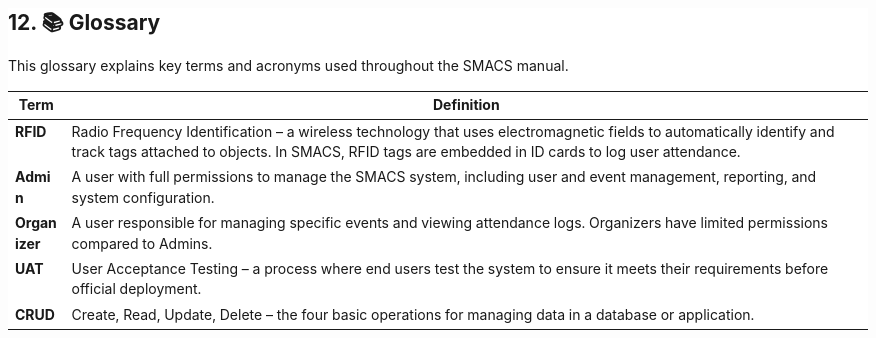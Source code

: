 
## 12. 📚 Glossary
This glossary explains key terms and acronyms used throughout the SMACS manual.

| Term   | Definition                                                        |
|--------|-------------------------------------------------------------------|
| **RFID**   | Radio Frequency Identification – a wireless technology that uses electromagnetic fields to automatically identify and track tags attached to objects. In SMACS, RFID tags are embedded in ID cards to log user attendance.   |
| **Admin**  | A user with full permissions to manage the SMACS system, including user and event management, reporting, and system configuration.                                       |
| **Organizer** | A user responsible for managing specific events and viewing attendance logs. Organizers have limited permissions compared to Admins.                        |
| **UAT**    | User Acceptance Testing – a process where end users test the system to ensure it meets their requirements before official deployment.                                          |
| **CRUD**   | Create, Read, Update, Delete – the four basic operations for managing data in a database or application.                          |
